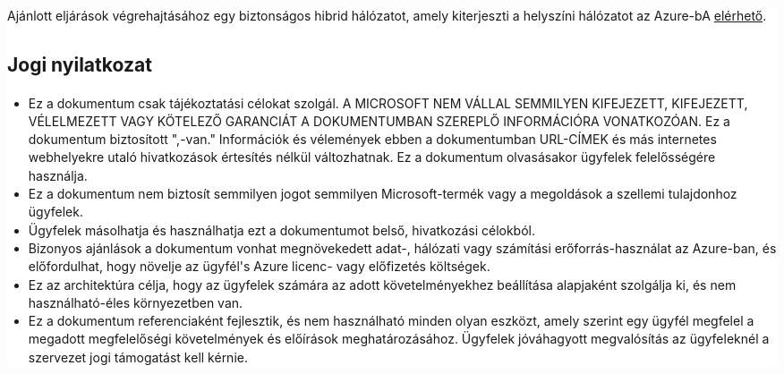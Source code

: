 Ajánlott eljárások végrehajtásához egy biztonságos hibrid hálózatot, amely kiterjeszti a helyszíni hálózatot az Azure-bA [elérhető](https://docs.microsoft.com/azure/architecture/reference-architectures/dmz/secure-vnet-hybrid).

## <a name="disclaimer"></a>Jogi nyilatkozat

- Ez a dokumentum csak tájékoztatási célokat szolgál. A MICROSOFT NEM VÁLLAL SEMMILYEN KIFEJEZETT, KIFEJEZETT, VÉLELMEZETT VAGY KÖTELEZŐ GARANCIÁT A DOKUMENTUMBAN SZEREPLŐ INFORMÁCIÓRA VONATKOZÓAN. Ez a dokumentum biztosított &quot;,-van.&quot; Információk és vélemények ebben a dokumentumban URL-CÍMEK és más internetes webhelyekre utaló hivatkozások értesítés nélkül változhatnak. Ez a dokumentum olvasásakor ügyfelek felelősségére használja.
- Ez a dokumentum nem biztosít semmilyen jogot semmilyen Microsoft-termék vagy a megoldások a szellemi tulajdonhoz ügyfelek.
- Ügyfelek másolhatja és használhatja ezt a dokumentumot belső, hivatkozási célokból.
- Bizonyos ajánlások a dokumentum vonhat megnövekedett adat-, hálózati vagy számítási erőforrás-használat az Azure-ban, és előfordulhat, hogy növelje az ügyfél&#39;s Azure licenc- vagy előfizetés költségek.
- Ez az architektúra célja, hogy az ügyfelek számára az adott követelményekhez beállítása alapjaként szolgálja ki, és nem használható-éles környezetben van.
- Ez a dokumentum referenciaként fejlesztik, és nem használható minden olyan eszközt, amely szerint egy ügyfél megfelel a megadott megfelelőségi követelmények és előírások meghatározásához. Ügyfelek jóváhagyott megvalósítás az ügyfeleknél a szervezet jogi támogatást kell kérnie.
